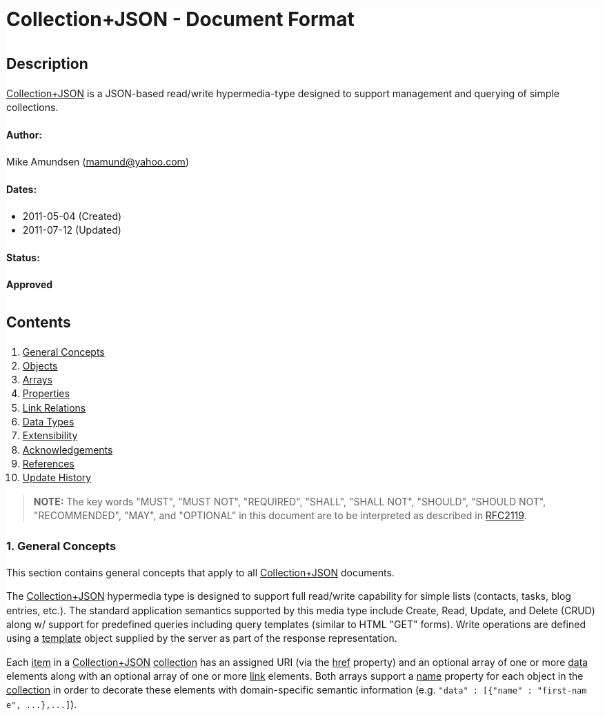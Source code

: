 # Collection+JSON - Document Format

## Description
[Collection+JSON][] is a JSON-based read/write hypermedia-type designed to support management and querying of simple collections.

#### Author:

Mike Amundsen (mamund@yahoo.com)

#### Dates:

* 2011-05-04 (Created)
* 2011-07-12 (Updated)

#### Status:

__Approved__

## Contents

1. [General Concepts](#1-general-concepts)
2. [Objects](#2-objects)
3. [Arrays](#3-arrays)
4. [Properties](#4-properties)
5. [Link Relations](#5-link-relations)
6. [Data Types](#6-data-types)
7. [Extensibility](#7-extensibility)
8. [Acknowledgements](#8-acknowledgements)
9. [References](#9-references)
10. [Update History](#10-update-history)

> __NOTE:__
> The key words "MUST", "MUST NOT", "REQUIRED", "SHALL", "SHALL NOT", "SHOULD", "SHOULD NOT", "RECOMMENDED", "MAY", and "OPTIONAL" in this document are to be interpreted as described in [RFC2119](http://tools.ietf.org/html/rfc2119).

### 1. General Concepts

This section contains general concepts that apply to all [Collection+JSON][] documents.

The [Collection+JSON][] hypermedia type is designed to support full read/write capability for simple lists (contacts, tasks, blog entries, etc.). The standard application semantics supported by this media type include Create, Read, Update, and Delete (CRUD) along w/ support for predefined queries including query templates (similar to HTML "GET" forms). Write operations are defined using a [template][] object supplied by the server as part of the response representation.

Each [item][] in a [Collection+JSON][] [collection][] has an assigned URI (via the [href][] property) and an optional array of one or more [data][] elements along with an optional array of one or more [link][] elements. Both arrays support a [name][] property for each object in the [collection][] in order to decorate these elements with domain-specific semantic information (e.g. `"data" : [{"name" : "first-name", ...},...]`).


[Collection+JSON]: http://amundsen.com/media-types/collection/format/
[query templates]: #12-query-templates
[collection]: #21-collection
[template]: #23-template
[error]: #22-error
[item]: #31-items
[items]: #31-items
[data]: #32-data
[queries]: #33-queries
[link]: #34-links
[links]: #34-links
[code]: #41-code
[href]: #42-href
[message]: #43-message
[name]: #44-name
[prompt]: #45-prompt
[rel]: #46-rel
[render]: #47-render
[title]: #48-title
[value]: #49-value
[version]: #410-version
[link relation]: #5-link-relations
[additional values]: #55-other-link-relation-values
[URI]: #65-uri
[examples]: http://amundsen.com/media-types/collection/examples/
[CRUD]: http://en.wikipedia.org/wiki/Create,_read,_update_and_delete
[Microformats Existing Rel Values]: http://microformats.org/wiki/existing-rel-values#non_HTML_rel_values